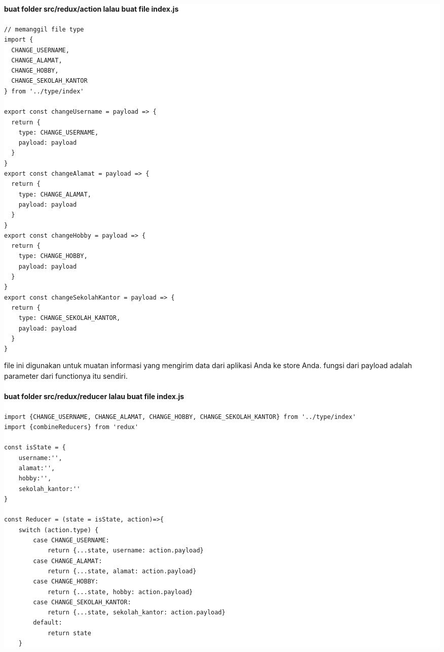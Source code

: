 #### buat folder src/redux/action lalau buat file index.js
```
// memanggil file type
import {
  CHANGE_USERNAME,
  CHANGE_ALAMAT,
  CHANGE_HOBBY,
  CHANGE_SEKOLAH_KANTOR
} from '../type/index'

export const changeUsername = payload => {
  return {
    type: CHANGE_USERNAME,
    payload: payload
  }
}
export const changeAlamat = payload => {
  return {
    type: CHANGE_ALAMAT,
    payload: payload
  }
}
export const changeHobby = payload => {
  return {
    type: CHANGE_HOBBY,
    payload: payload
  }
}
export const changeSekolahKantor = payload => {
  return {
    type: CHANGE_SEKOLAH_KANTOR,
    payload: payload
  }
}

```
file ini digunakan untuk muatan informasi yang mengirim data dari aplikasi Anda ke store Anda.
fungsi dari payload adalah parameter dari functionya itu sendiri.

#### buat folder src/redux/reducer lalau buat file index.js
```
import {CHANGE_USERNAME, CHANGE_ALAMAT, CHANGE_HOBBY, CHANGE_SEKOLAH_KANTOR} from '../type/index'
import {combineReducers} from 'redux'

const isState = {
    username:'',
    alamat:'',
    hobby:'',
    sekolah_kantor:''
}

const Reducer = (state = isState, action)=>{
    switch (action.type) {
        case CHANGE_USERNAME:
            return {...state, username: action.payload}
        case CHANGE_ALAMAT:
            return {...state, alamat: action.payload}
        case CHANGE_HOBBY:
            return {...state, hobby: action.payload}
        case CHANGE_SEKOLAH_KANTOR:
            return {...state, sekolah_kantor: action.payload}
        default:
            return state
    }
```